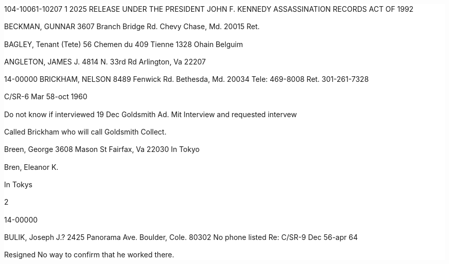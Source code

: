 104-10061-10207
1
2025 RELEASE UNDER THE PRESIDENT JOHN F. KENNEDY ASSASSINATION RECORDS ACT OF 1992

BECKMAN, GUNNAR
3607 Branch Bridge Rd.
Chevy Chase, Md. 20015
Ret.

BAGLEY, Tenant (Tete)
56 Chemen du 409 Tienne
1328 Ohain
Belguim

ANGLETON, JAMES J.
4814 N. 33rd Rd
Arlington, Va 22207

14-00000
BRICKHAM, NELSON
8489 Fenwick Rd.
Bethesda, Md. 20034
Tele: 469-8008
Ret.
301-261-7328

C/SR-6 Mar 58-oct 1960

Do not know if interviewed
19 Dec Goldsmith Ad.
Mit Interview
and requested intervew

Called Brickham who will
call Goldsmith Collect.

Breen, George
3608 Mason St
Fairfax, Va 22030
In Tokyo

Bren, Eleanor K.

In Tokys

2

14-00000

BULIK, Joseph J.?
2425 Panorama Ave.
Boulder, Cole. 80302
No phone listed
Re: C/SR-9 Dec 56-apr 64

Resigned
No way to confirm that
he worked there.
